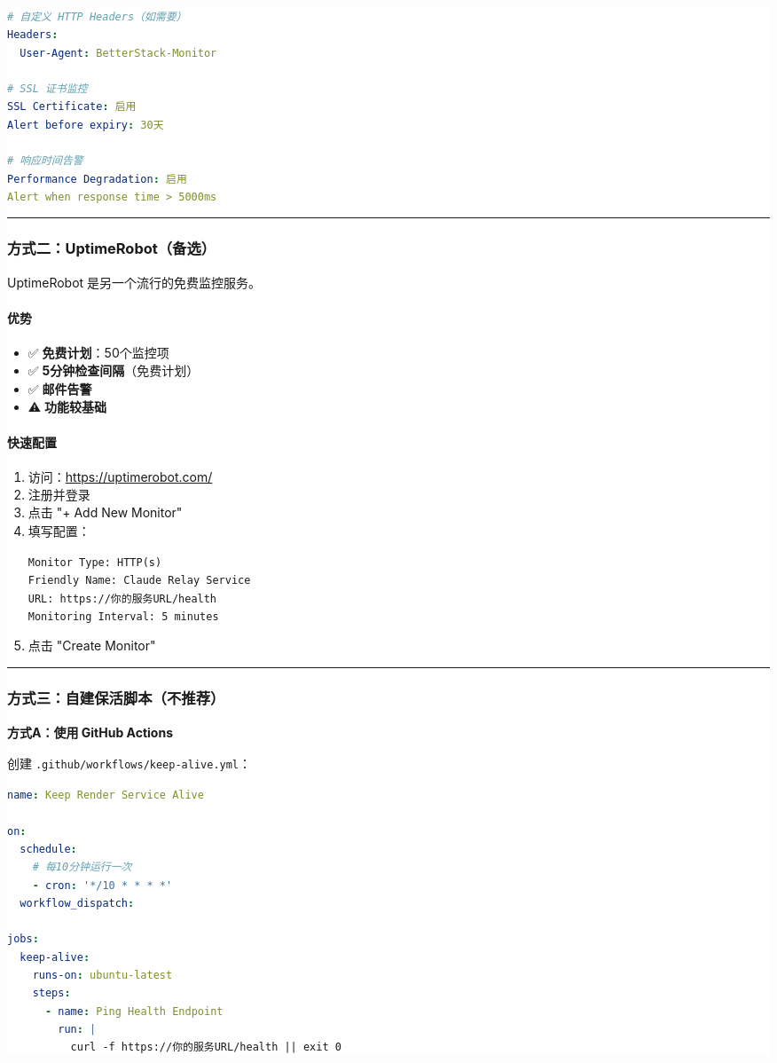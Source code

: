 ```yaml
# 自定义 HTTP Headers（如需要）
Headers:
  User-Agent: BetterStack-Monitor

# SSL 证书监控
SSL Certificate: 启用
Alert before expiry: 30天

# 响应时间告警
Performance Degradation: 启用
Alert when response time > 5000ms
```

---

### 方式二：UptimeRobot（备选）

UptimeRobot 是另一个流行的免费监控服务。

#### 优势

- ✅ **免费计划**：50个监控项
- ✅ **5分钟检查间隔**（免费计划）
- ✅ **邮件告警**
- ⚠️ **功能较基础**

#### 快速配置

1. 访问：https://uptimerobot.com/
2. 注册并登录
3. 点击 "+ Add New Monitor"
4. 填写配置：
   ```
   Monitor Type: HTTP(s)
   Friendly Name: Claude Relay Service
   URL: https://你的服务URL/health
   Monitoring Interval: 5 minutes
   ```
5. 点击 "Create Monitor"

---

### 方式三：自建保活脚本（不推荐）

**方式A：使用 GitHub Actions**

创建 `.github/workflows/keep-alive.yml`：

```yaml
name: Keep Render Service Alive

on:
  schedule:
    # 每10分钟运行一次
    - cron: '*/10 * * * *'
  workflow_dispatch:

jobs:
  keep-alive:
    runs-on: ubuntu-latest
    steps:
      - name: Ping Health Endpoint
        run: |
          curl -f https://你的服务URL/health || exit 0
```
